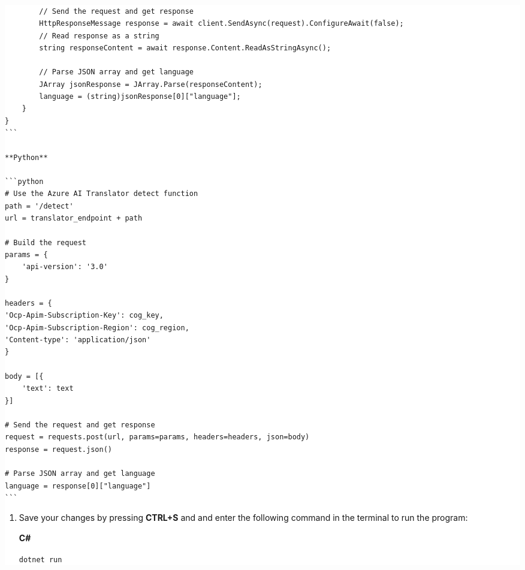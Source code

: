             // Send the request and get response
            HttpResponseMessage response = await client.SendAsync(request).ConfigureAwait(false);
            // Read response as a string
            string responseContent = await response.Content.ReadAsStringAsync();
    
            // Parse JSON array and get language
            JArray jsonResponse = JArray.Parse(responseContent);
            language = (string)jsonResponse[0]["language"]; 
        }
    }
    ```

    **Python**

    ```python
    # Use the Azure AI Translator detect function
    path = '/detect'
    url = translator_endpoint + path
    
    # Build the request
    params = {
        'api-version': '3.0'
    }
    
    headers = {
    'Ocp-Apim-Subscription-Key': cog_key,
    'Ocp-Apim-Subscription-Region': cog_region,
    'Content-type': 'application/json'
    }
    
    body = [{
        'text': text
    }]
    
    # Send the request and get response
    request = requests.post(url, params=params, headers=headers, json=body)
    response = request.json()
    
    # Parse JSON array and get language
    language = response[0]["language"]
    ```

1. Save your changes by pressing **CTRL+S** and  and enter the following command in the terminal to run the program:

    **C#**

    ```bash
    dotnet run
    ```
